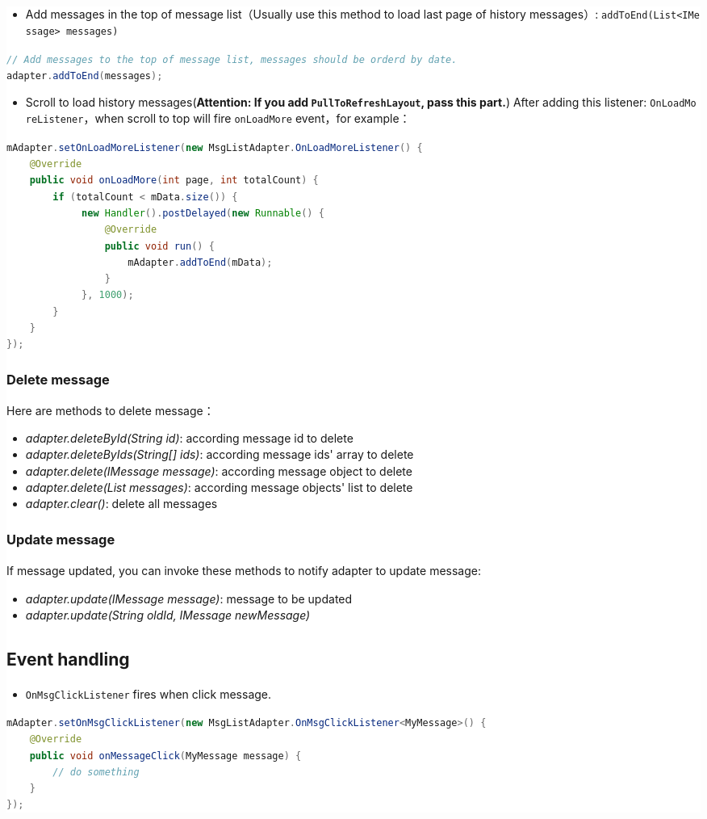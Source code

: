 - Add messages in the top of message list（Usually use this method to load last page of history messages）: `addToEnd(List<IMessage> messages)`

```java
// Add messages to the top of message list, messages should be orderd by date.
adapter.addToEnd(messages);
```

- Scroll to load history messages(**Attention: If you add `PullToRefreshLayout`, pass this part.**)
  After adding this listener: `OnLoadMoreListener`，when scroll to top will fire `onLoadMore` event，for example：
```java
mAdapter.setOnLoadMoreListener(new MsgListAdapter.OnLoadMoreListener() {
    @Override
    public void onLoadMore(int page, int totalCount) {
        if (totalCount < mData.size()) {
             new Handler().postDelayed(new Runnable() {
                 @Override
                 public void run() {
                     mAdapter.addToEnd(mData);
                 }
             }, 1000);
        }
    }
});
```

### Delete message
Here are methods to delete message：

- *adapter.deleteById(String id)*: according message id to delete
- *adapter.deleteByIds(String[] ids)*: according message ids' array to delete
- *adapter.delete(IMessage message)*: according message object to delete
- *adapter.delete(List<IMessage> messages)*: according message objects' list to delete
- *adapter.clear()*: delete all messages

### Update message
If message updated, you can invoke these methods to notify adapter to update message:

- *adapter.update(IMessage message)*: message to be updated
- *adapter.update(String oldId, IMessage newMessage)*


## Event handling
- `OnMsgClickListener` fires when click message.
```java
mAdapter.setOnMsgClickListener(new MsgListAdapter.OnMsgClickListener<MyMessage>() {
    @Override
    public void onMessageClick(MyMessage message) {
        // do something
    }
});
```
